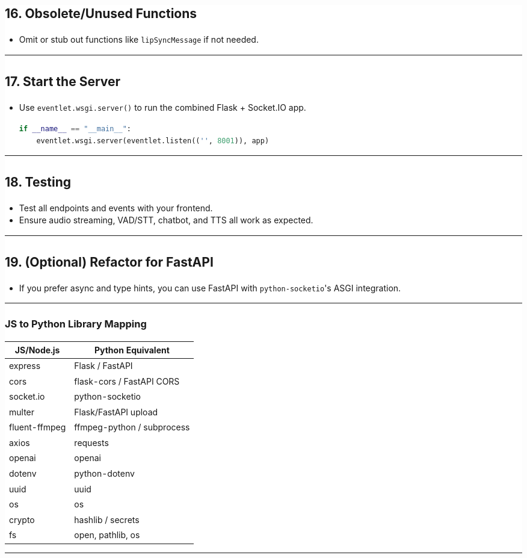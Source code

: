 
## 16. Obsolete/Unused Functions

- Omit or stub out functions like `lipSyncMessage` if not needed.

---

## 17. Start the Server

- Use `eventlet.wsgi.server()` to run the combined Flask + Socket.IO app.

  ```python
  if __name__ == "__main__":
      eventlet.wsgi.server(eventlet.listen(('', 8001)), app)
  ```

---

## 18. Testing

- Test all endpoints and events with your frontend.
- Ensure audio streaming, VAD/STT, chatbot, and TTS all work as expected.

---

## 19. (Optional) Refactor for FastAPI

- If you prefer async and type hints, you can use FastAPI with `python-socketio`'s ASGI integration.

---

### JS to Python Library Mapping

| JS/Node.js                | Python Equivalent                |
|---------------------------|----------------------------------|
| express                   | Flask / FastAPI                  |
| cors                      | flask-cors / FastAPI CORS        |
| socket.io                 | python-socketio                  |
| multer                    | Flask/FastAPI upload             |
| fluent-ffmpeg             | ffmpeg-python / subprocess       |
| axios                     | requests                         |
| openai                    | openai                           |
| dotenv                    | python-dotenv                    |
| uuid                      | uuid                             |
| os                        | os                               |
| crypto                    | hashlib / secrets                |
| fs                        | open, pathlib, os                |

---